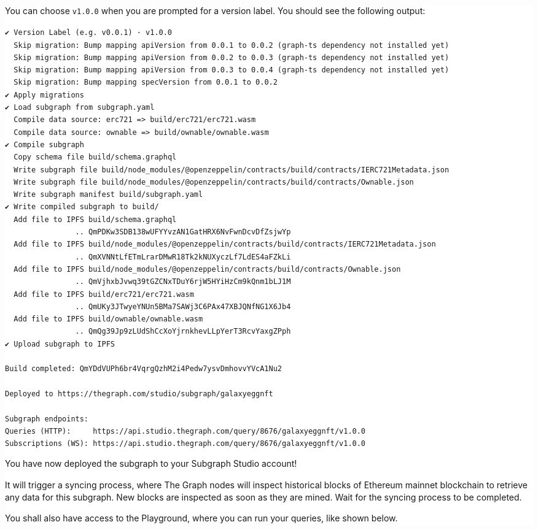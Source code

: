 You can choose `v1.0.0` when you are prompted for a version label. You should see the following output:

```text
✔ Version Label (e.g. v0.0.1) · v1.0.0
  Skip migration: Bump mapping apiVersion from 0.0.1 to 0.0.2 (graph-ts dependency not installed yet)
  Skip migration: Bump mapping apiVersion from 0.0.2 to 0.0.3 (graph-ts dependency not installed yet)
  Skip migration: Bump mapping apiVersion from 0.0.3 to 0.0.4 (graph-ts dependency not installed yet)
  Skip migration: Bump mapping specVersion from 0.0.1 to 0.0.2
✔ Apply migrations
✔ Load subgraph from subgraph.yaml
  Compile data source: erc721 => build/erc721/erc721.wasm
  Compile data source: ownable => build/ownable/ownable.wasm
✔ Compile subgraph
  Copy schema file build/schema.graphql
  Write subgraph file build/node_modules/@openzeppelin/contracts/build/contracts/IERC721Metadata.json
  Write subgraph file build/node_modules/@openzeppelin/contracts/build/contracts/Ownable.json
  Write subgraph manifest build/subgraph.yaml
✔ Write compiled subgraph to build/
  Add file to IPFS build/schema.graphql
                .. QmPDKw3SDB138wUFYYvzAN1GatHRX6NvFwnDcvDfZsjwYp
  Add file to IPFS build/node_modules/@openzeppelin/contracts/build/contracts/IERC721Metadata.json
                .. QmXVNNtLfETmLrarDMwR18Tk2kNUXyczLf7LdES4aFZkLi
  Add file to IPFS build/node_modules/@openzeppelin/contracts/build/contracts/Ownable.json
                .. QmVjhxbJvwq39tGZCNxTDuY6rjW5HYiHzCm9kQnm1bLJ1M
  Add file to IPFS build/erc721/erc721.wasm
                .. QmUKy3JTwyeYNUn5BMa7SAWj3C6PAx47XBJQNfNG1X6Jb4
  Add file to IPFS build/ownable/ownable.wasm
                .. QmQg39Jp9zLUdShCcXoYjrnkhevLLpYerT3RcvYaxgZPph
✔ Upload subgraph to IPFS

Build completed: QmYDdVUPh6br4VqrgQzhM2i4Pedw7ysvDmhovvYVcA1Nu2

Deployed to https://thegraph.com/studio/subgraph/galaxyeggnft

Subgraph endpoints:
Queries (HTTP):     https://api.studio.thegraph.com/query/8676/galaxyeggnft/v1.0.0
Subscriptions (WS): https://api.studio.thegraph.com/query/8676/galaxyeggnft/v1.0.0
```

You have now deployed the subgraph to your Subgraph Studio account!

It will trigger a syncing process, where The Graph nodes will inspect historical blocks of Ethereum mainnet blockchain to retrieve any data for this subgraph. New blocks are inspected as soon as they are mined. Wait for the syncing process to be completed.

You shall also have access to the Playground, where you can run your queries, like shown below.
